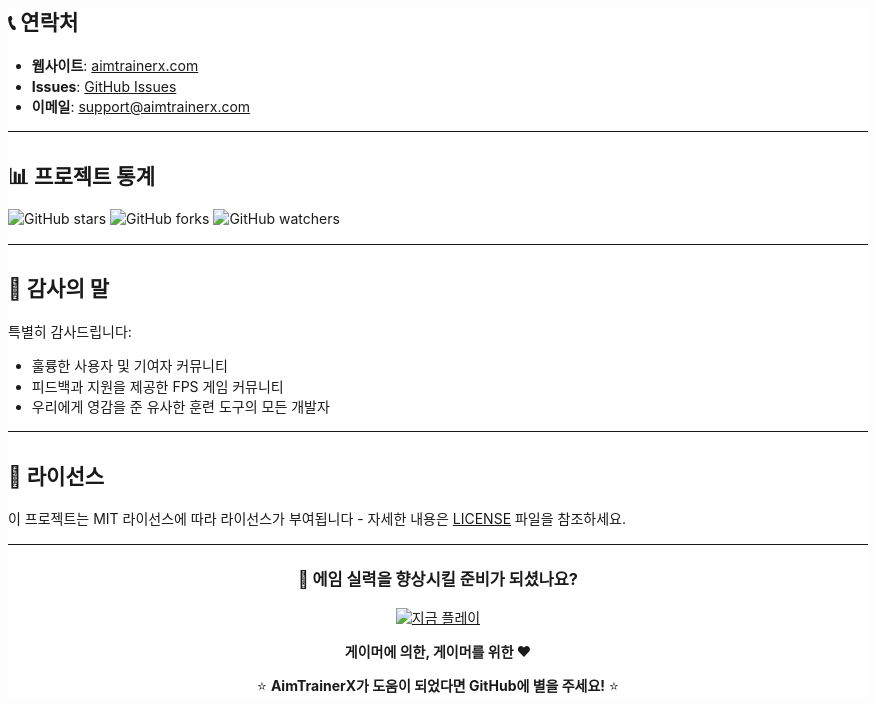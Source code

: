 
## 📞 연락처

- **웹사이트**: [aimtrainerx.com](https://aimtrainerx.com)
- **Issues**: [GitHub Issues](https://github.com/LinightKira/aimtrainerx/issues)
- **이메일**: support@aimtrainerx.com

---

## 📊 프로젝트 통계

![GitHub stars](https://img.shields.io/github/stars/LinightKira/aimtrainerx?style=social)
![GitHub forks](https://img.shields.io/github/forks/LinightKira/aimtrainerx?style=social)
![GitHub watchers](https://img.shields.io/github/watchers/LinightKira/aimtrainerx?style=social)

---

## 🙏 감사의 말

특별히 감사드립니다:
- 훌륭한 사용자 및 기여자 커뮤니티
- 피드백과 지원을 제공한 FPS 게임 커뮤니티
- 우리에게 영감을 준 유사한 훈련 도구의 모든 개발자

---

## 📜 라이선스

이 프로젝트는 MIT 라이선스에 따라 라이선스가 부여됩니다 - 자세한 내용은 [LICENSE](LICENSE) 파일을 참조하세요.

---

<div align="center">

### 🎯 에임 실력을 향상시킬 준비가 되셨나요?

[![지금 플레이](https://img.shields.io/badge/🎮_지금_플레이-무료-success?style=for-the-badge&logo=google-chrome)](https://aimtrainerx.com)

**게이머에 의한, 게이머를 위한 ❤️**

⭐ **AimTrainerX가 도움이 되었다면 GitHub에 별을 주세요!** ⭐

</div>
